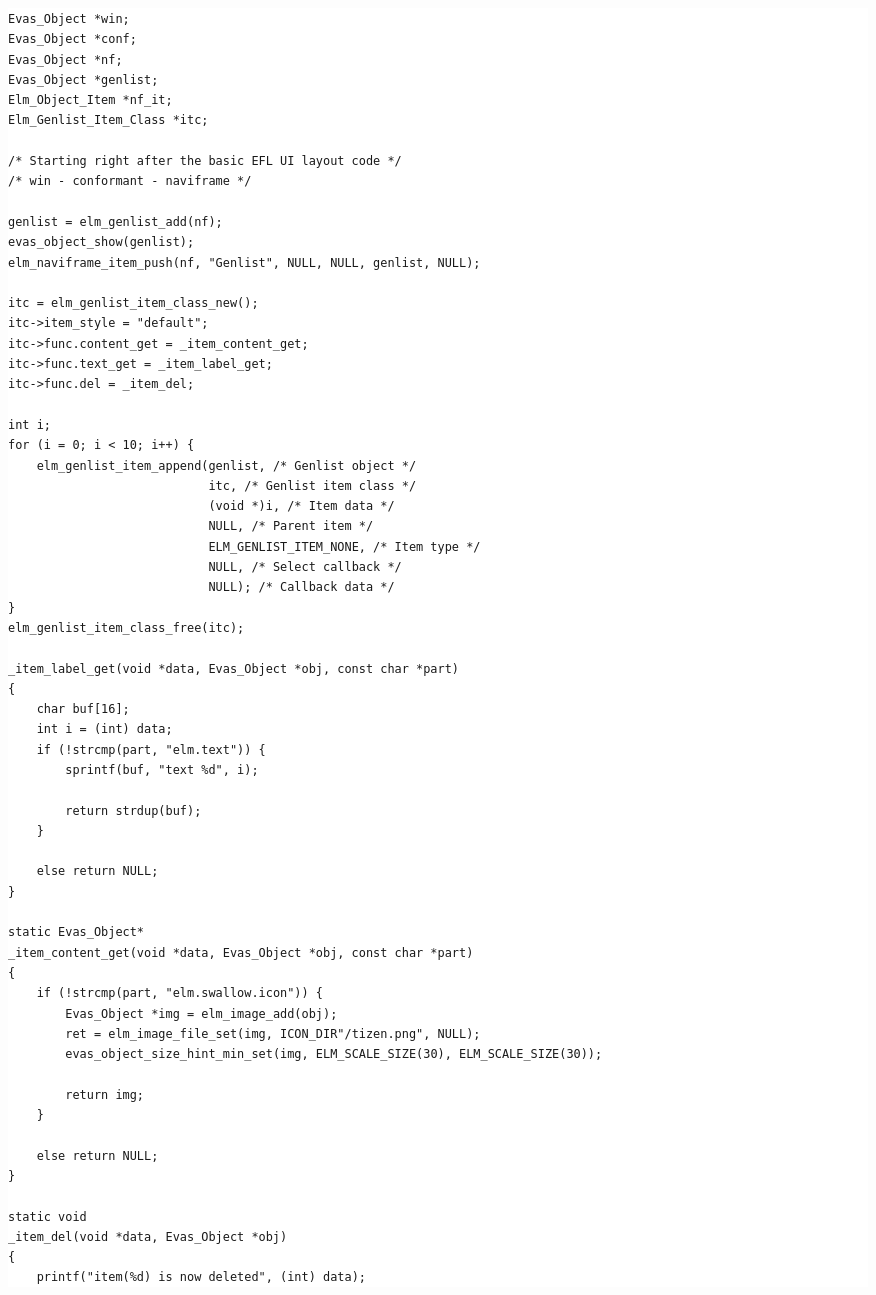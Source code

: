 ```
Evas_Object *win;
Evas_Object *conf;
Evas_Object *nf;
Evas_Object *genlist;
Elm_Object_Item *nf_it;
Elm_Genlist_Item_Class *itc;

/* Starting right after the basic EFL UI layout code */
/* win - conformant - naviframe */

genlist = elm_genlist_add(nf);
evas_object_show(genlist);
elm_naviframe_item_push(nf, "Genlist", NULL, NULL, genlist, NULL);

itc = elm_genlist_item_class_new();
itc->item_style = "default";
itc->func.content_get = _item_content_get;
itc->func.text_get = _item_label_get;
itc->func.del = _item_del;

int i;
for (i = 0; i < 10; i++) {
    elm_genlist_item_append(genlist, /* Genlist object */
                            itc, /* Genlist item class */
                            (void *)i, /* Item data */
                            NULL, /* Parent item */
                            ELM_GENLIST_ITEM_NONE, /* Item type */
                            NULL, /* Select callback */
                            NULL); /* Callback data */
}
elm_genlist_item_class_free(itc);

_item_label_get(void *data, Evas_Object *obj, const char *part)
{
    char buf[16];
    int i = (int) data;
    if (!strcmp(part, "elm.text")) {
        sprintf(buf, "text %d", i);

        return strdup(buf);
    }

    else return NULL;
}

static Evas_Object*
_item_content_get(void *data, Evas_Object *obj, const char *part)
{
    if (!strcmp(part, "elm.swallow.icon")) {
        Evas_Object *img = elm_image_add(obj);
        ret = elm_image_file_set(img, ICON_DIR"/tizen.png", NULL);
        evas_object_size_hint_min_set(img, ELM_SCALE_SIZE(30), ELM_SCALE_SIZE(30));

        return img;
    }

    else return NULL;
}

static void
_item_del(void *data, Evas_Object *obj)
{
    printf("item(%d) is now deleted", (int) data);
```
